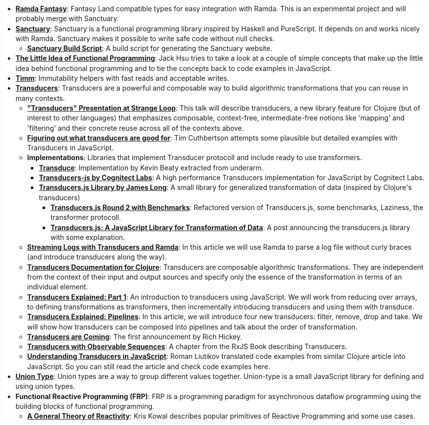   - **[Ramda Fantasy](https://github.com/ramda/ramda-fantasy)**: Fantasy Land compatible types for easy integration with Ramda. This is an experimental project and will probably merge with Sanctuary.
  - **[Sanctuary](http://sanctuary.js.org/)**: Sanctuary is a functional programming library inspired by Haskell and PureScript. It depends on and works nicely with Ramda. Sanctuary makes it possible to write safe code without null checks.
    - **[Sanctuary Build Script](https://github.com/sanctuary-js/sanctuary-site/blob/gh-pages/scripts/generate)**: A build script for generating the Sanctuary website.
  - **[The Little Idea of Functional Programming](http://jaysoo.ca/2016/01/13/functional-programming-little-ideas/)**: Jack Hsu tries to take a look at a couple of simple concepts that make up the little idea behind functional programming and to tie the concepts back to code examples in JavaScript.
  - **[Timm](http://guigrpa.github.io/timm/)**: Immutability helpers with fast reads and acceptable writes.
  - **[Transducers](http://blog.cognitect.com/blog/2014/8/6/transducers-are-coming)**: Transducers are a powerful and composable way to build algorithmic transformations that you can reuse in many contexts.
    - **["Transducers" Presentation at Strange Loop](https://www.youtube.com/watch?v=6mTbuzafcII)**: This talk will describe transducers, a new library feature for Clojure (but of interest to other languages) that emphasizes composable, context-free, intermediate-free notions like 'mapping' and 'filtering' and their concrete reuse across all of the contexts above.
    - **[Figuring out what transducers are good for](http://gfxmonk.net/2015/11/25/figuring-out-what-transducers-are-good-for.html)**: Tim Cuthbertson attempts some plausible but detailed examples with Transducers in JavaScript.
    - **Implementations**: Libraries that implement Transducer protocoll and include ready to use transformers.
      - **[Transduce](https://github.com/transduce/transduce)**: Implementation by Kevin Beaty extracted from underarm.
      - **[Transducers-js by Cognitect Labs](https://github.com/cognitect-labs/transducers-js)**: A high performance Transducers implementation for JavaScript by Cognitect Labs.
      - **[Transducers.js Library by James Long](https://github.com/jlongster/transducers.js)**: A small library for generalized transformation of data (inspired by Clojure's transducers)
        - **[Transducers.js Round 2 with Benchmarks](http://jlongster.com/Transducers.js-Round-2-with-Benchmarks)**: Refactored version of Transducers.js, some benchmarks, Laziness, the transformer protocoll.
        - **[Transducers.js: A JavaScript Library for Transformation of Data](http://jlongster.com/Transducers.js--A-JavaScript-Library-for-Transformation-of-Data)**: A post announcing the transducers.js library with some explanation.
    - **[Streaming Logs with Transducers and Ramda](http://simplectic.com/blog/2015/ramda-transducers-logs/)**: In this article we will use Ramda to parse a log file without curly braces (and introduce transducers along the way).
    - **[Transducers Documentation for Clojure](http://clojure.org/reference/transducers)**: Transducers are composable algorithmic transformations. They are independent from the context of their input and output sources and specify only the essence of the transformation in terms of an individual element.
    - **[Transducers Explained: Part 1](http://simplectic.com/blog/2014/transducers-explained-1/)**: An introduction to transducers using JavaScript. We will work from reducing over arrays, to defining transformations as transformers, then incrementally introducing transducers and using them with transduce.
    - **[Transducers Explained: Pipelines](http://simplectic.com/blog/2014/transducers-explained-pipelines/)**: In this article, we will introduce four new transducers: filter, remove, drop and take. We will show how transducers can be composed into pipelines and talk about the order of transformation.
    - **[Transducers are Coming](http://blog.cognitect.com/blog/2014/8/6/transducers-are-coming)**: The first announcement by Rich Hickey.
    - **[Transducers with Observable Sequences](https://xgrommx.github.io/rx-book/content/getting_started_with_rxjs/creating_and_querying_observable_sequences/transducers.html)**: A chapter from the RxJS Book describing Transducers.
    - **[Understanding Transducers in JavaScript](https://medium.com/@roman01la/understanding-transducers-in-javascript-3500d3bd9624#.3lbq6d4yq)**: Roman Liutikov translated code examples from similar Clojure article into JavaScript. So you can still read the article and check code examples here.
  - **[Union Type](https://github.com/paldepind/union-type)**: Union types are a way to group different values together. Union-type is a small JavaScript library for defining and using union types.
- **Functional Reactive Programming (FRP)**: FRP is a programming paradigm for asynchronous dataflow programming using the building blocks of functional programming.
  - **[A General Theory of Reactivity](https://github.com/kriskowal/gtor)**: Kris Kowal describes popular primitives of Reactive Programming and some use cases.